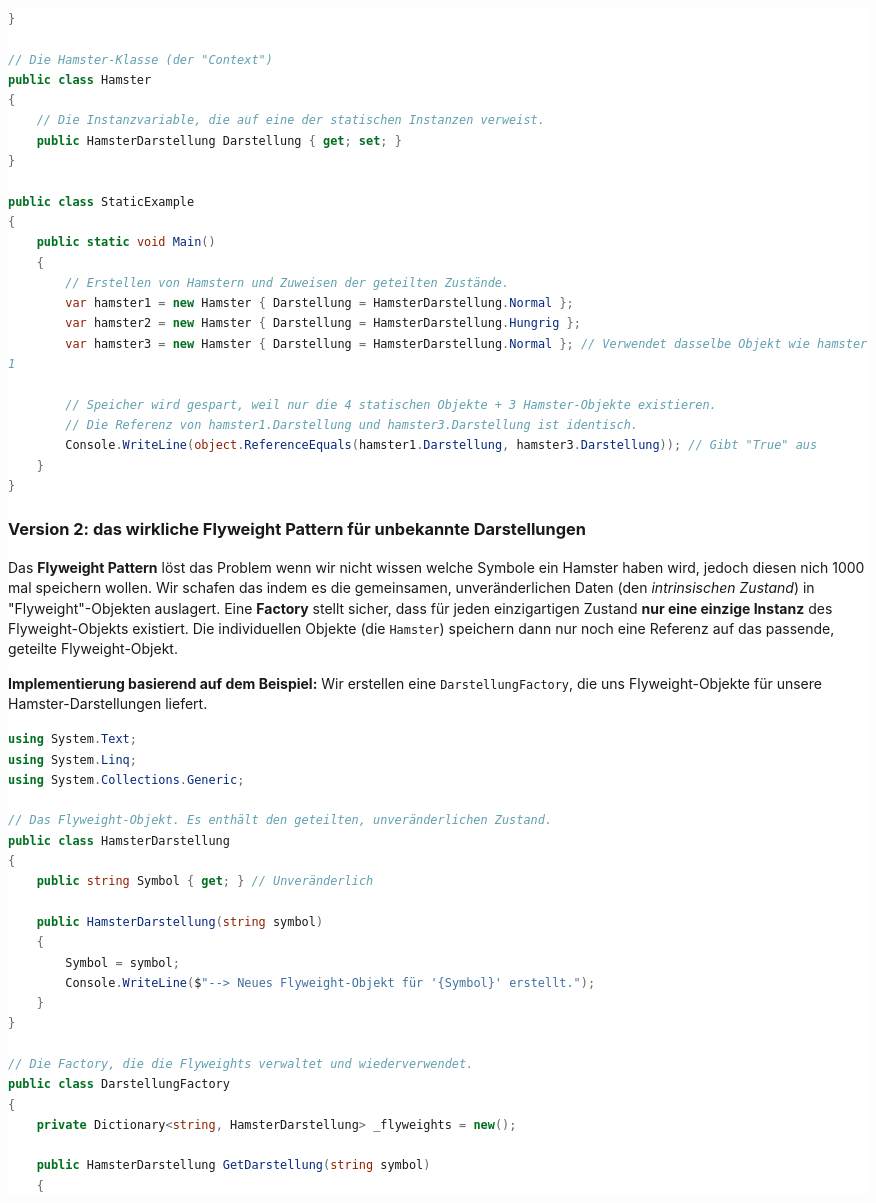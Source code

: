 ```csharp
}

// Die Hamster-Klasse (der "Context")
public class Hamster
{
    // Die Instanzvariable, die auf eine der statischen Instanzen verweist.
    public HamsterDarstellung Darstellung { get; set; }
}

public class StaticExample
{
    public static void Main()
    {
        // Erstellen von Hamstern und Zuweisen der geteilten Zustände.
        var hamster1 = new Hamster { Darstellung = HamsterDarstellung.Normal };
        var hamster2 = new Hamster { Darstellung = HamsterDarstellung.Hungrig };
        var hamster3 = new Hamster { Darstellung = HamsterDarstellung.Normal }; // Verwendet dasselbe Objekt wie hamster1

        // Speicher wird gespart, weil nur die 4 statischen Objekte + 3 Hamster-Objekte existieren.
        // Die Referenz von hamster1.Darstellung und hamster3.Darstellung ist identisch.
        Console.WriteLine(object.ReferenceEquals(hamster1.Darstellung, hamster3.Darstellung)); // Gibt "True" aus
    }
}
```

### Version 2: das wirkliche Flyweight Pattern für unbekannte Darstellungen
Das **Flyweight Pattern** löst das Problem wenn wir nicht wissen welche Symbole ein Hamster haben wird, jedoch diesen nich 1000 mal speichern wollen. Wir schafen das indem es die gemeinsamen, unveränderlichen Daten (den *intrinsischen Zustand*) in "Flyweight"-Objekten auslagert. Eine **Factory** stellt sicher, dass für jeden einzigartigen Zustand **nur eine einzige Instanz** des Flyweight-Objekts existiert. Die individuellen Objekte (die `Hamster`) speichern dann nur noch eine Referenz auf das passende, geteilte Flyweight-Objekt.

**Implementierung basierend auf dem Beispiel:**
Wir erstellen eine `DarstellungFactory`, die uns Flyweight-Objekte für unsere Hamster-Darstellungen liefert.

```csharp
using System.Text;
using System.Linq;
using System.Collections.Generic;

// Das Flyweight-Objekt. Es enthält den geteilten, unveränderlichen Zustand.
public class HamsterDarstellung
{
    public string Symbol { get; } // Unveränderlich

    public HamsterDarstellung(string symbol)
    {
        Symbol = symbol;
        Console.WriteLine($"--> Neues Flyweight-Objekt für '{Symbol}' erstellt.");
    }
}

// Die Factory, die die Flyweights verwaltet und wiederverwendet.
public class DarstellungFactory
{
    private Dictionary<string, HamsterDarstellung> _flyweights = new();

    public HamsterDarstellung GetDarstellung(string symbol)
    {
```